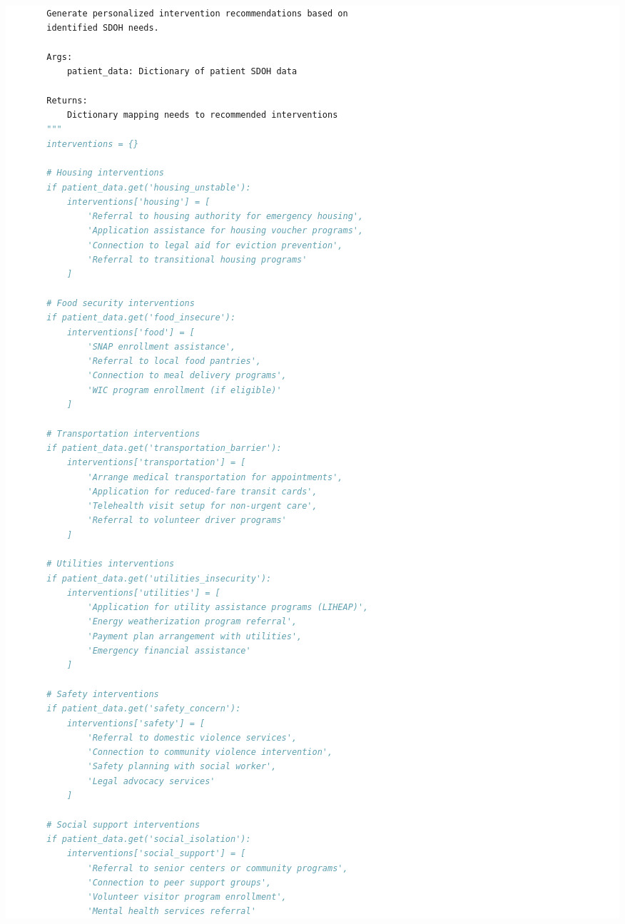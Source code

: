```python
        Generate personalized intervention recommendations based on
        identified SDOH needs.

        Args:
            patient_data: Dictionary of patient SDOH data

        Returns:
            Dictionary mapping needs to recommended interventions
        """
        interventions = {}

        # Housing interventions
        if patient_data.get('housing_unstable'):
            interventions['housing'] = [
                'Referral to housing authority for emergency housing',
                'Application assistance for housing voucher programs',
                'Connection to legal aid for eviction prevention',
                'Referral to transitional housing programs'
            ]

        # Food security interventions
        if patient_data.get('food_insecure'):
            interventions['food'] = [
                'SNAP enrollment assistance',
                'Referral to local food pantries',
                'Connection to meal delivery programs',
                'WIC program enrollment (if eligible)'
            ]

        # Transportation interventions
        if patient_data.get('transportation_barrier'):
            interventions['transportation'] = [
                'Arrange medical transportation for appointments',
                'Application for reduced-fare transit cards',
                'Telehealth visit setup for non-urgent care',
                'Referral to volunteer driver programs'
            ]

        # Utilities interventions
        if patient_data.get('utilities_insecurity'):
            interventions['utilities'] = [
                'Application for utility assistance programs (LIHEAP)',
                'Energy weatherization program referral',
                'Payment plan arrangement with utilities',
                'Emergency financial assistance'
            ]

        # Safety interventions
        if patient_data.get('safety_concern'):
            interventions['safety'] = [
                'Referral to domestic violence services',
                'Connection to community violence intervention',
                'Safety planning with social worker',
                'Legal advocacy services'
            ]

        # Social support interventions
        if patient_data.get('social_isolation'):
            interventions['social_support'] = [
                'Referral to senior centers or community programs',
                'Connection to peer support groups',
                'Volunteer visitor program enrollment',
                'Mental health services referral'
```